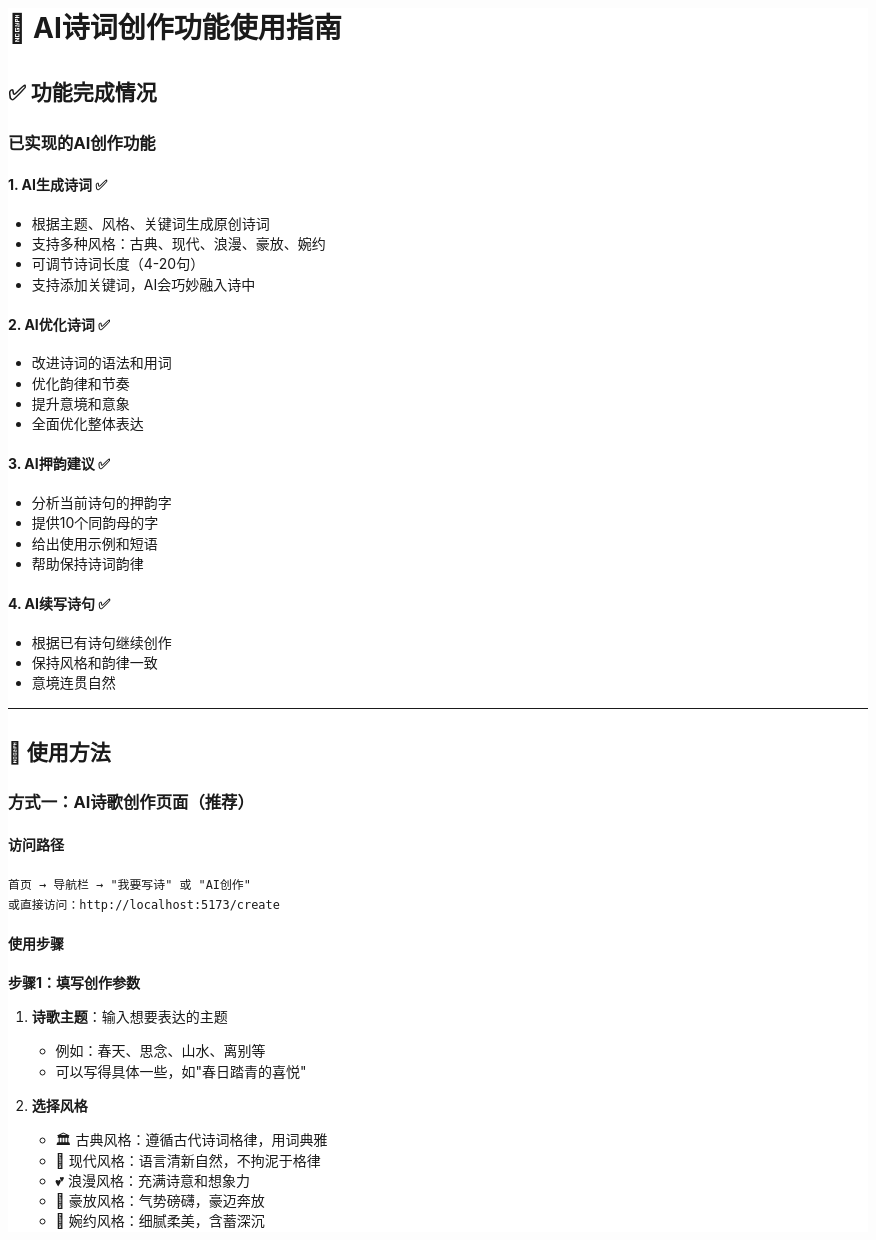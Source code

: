 # 🎨 AI诗词创作功能使用指南

## ✅ 功能完成情况

### 已实现的AI创作功能

#### 1. **AI生成诗词** ✅
- 根据主题、风格、关键词生成原创诗词
- 支持多种风格：古典、现代、浪漫、豪放、婉约
- 可调节诗词长度（4-20句）
- 支持添加关键词，AI会巧妙融入诗中

#### 2. **AI优化诗词** ✅
- 改进诗词的语法和用词
- 优化韵律和节奏
- 提升意境和意象
- 全面优化整体表达

#### 3. **AI押韵建议** ✅
- 分析当前诗句的押韵字
- 提供10个同韵母的字
- 给出使用示例和短语
- 帮助保持诗词韵律

#### 4. **AI续写诗句** ✅
- 根据已有诗句继续创作
- 保持风格和韵律一致
- 意境连贯自然

---

## 📝 使用方法

### 方式一：AI诗歌创作页面（推荐）

#### 访问路径
```
首页 → 导航栏 → "我要写诗" 或 "AI创作"
或直接访问：http://localhost:5173/create
```

#### 使用步骤

**步骤1：填写创作参数**
1. **诗歌主题**：输入想要表达的主题
   - 例如：春天、思念、山水、离别等
   - 可以写得具体一些，如"春日踏青的喜悦"

2. **选择风格**
   - 🏛️ 古典风格：遵循古代诗词格律，用词典雅
   - 🌸 现代风格：语言清新自然，不拘泥于格律
   - 💕 浪漫风格：充满诗意和想象力
   - 🦅 豪放风格：气势磅礴，豪迈奔放
   - 🌙 婉约风格：细腻柔美，含蓄深沉
